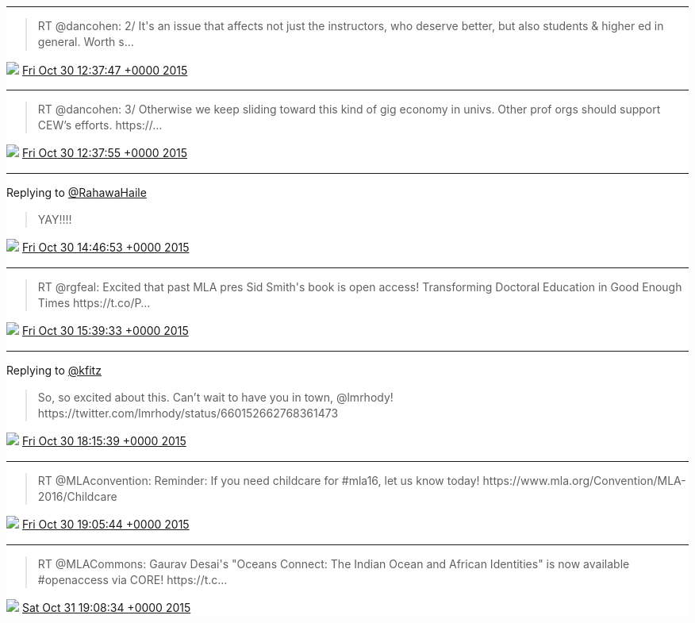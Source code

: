 ----

> RT @dancohen: 2/ It's an issue that affects not just the instructors, who deserve better, but also students &amp; higher ed in general\. Worth s…

<img src="../../media/tweet.ico" width="12" /> [Fri Oct 30 12:37:47 +0000 2015](https://twitter.com/kfitz/status/660073108649431041)

----

> RT @dancohen: 3/ Otherwise we keep sliding toward this kind of gig economy in univs\. Other prof orgs should support CEW’s efforts\. https://…

<img src="../../media/tweet.ico" width="12" /> [Fri Oct 30 12:37:55 +0000 2015](https://twitter.com/kfitz/status/660073141708943360)

----

Replying to [@RahawaHaile](https://twitter.com/RahawaHaile/status/660105006524325888)

> YAY\!\!\!\!

<img src="../../media/tweet.ico" width="12" /> [Fri Oct 30 14:46:53 +0000 2015](https://twitter.com/kfitz/status/660105598487408641)

----

> RT @rgfeal: Excited that past MLA pres Sid Smith's book is open access\! Transforming Doctoral Education in Good Enough Times https://t\.co/P…

<img src="../../media/tweet.ico" width="12" /> [Fri Oct 30 15:39:33 +0000 2015](https://twitter.com/kfitz/status/660118851007418368)

----

Replying to [@kfitz](https://twitter.com/lmrhody/status/660152662768361473)

> So, so excited about this\. Can’t wait to have you in town, @lmrhody\!  https://twitter\.com/lmrhody/status/660152662768361473

<img src="../../media/tweet.ico" width="12" /> [Fri Oct 30 18:15:39 +0000 2015](https://twitter.com/kfitz/status/660158136465145857)

----

> RT @MLAconvention: Reminder: If you need childcare for \#mla16, let us know today\! https://www\.mla\.org/Convention/MLA\-2016/Childcare

<img src="../../media/tweet.ico" width="12" /> [Fri Oct 30 19:05:44 +0000 2015](https://twitter.com/kfitz/status/660170740403150848)

----

> RT @MLACommons: Gaurav Desai's "Oceans Connect: The Indian Ocean and African Identities" is now available \#openaccess via CORE\! https://t\.c…

<img src="../../media/tweet.ico" width="12" /> [Sat Oct 31 19:08:34 +0000 2015](https://twitter.com/kfitz/status/660533841875046400)